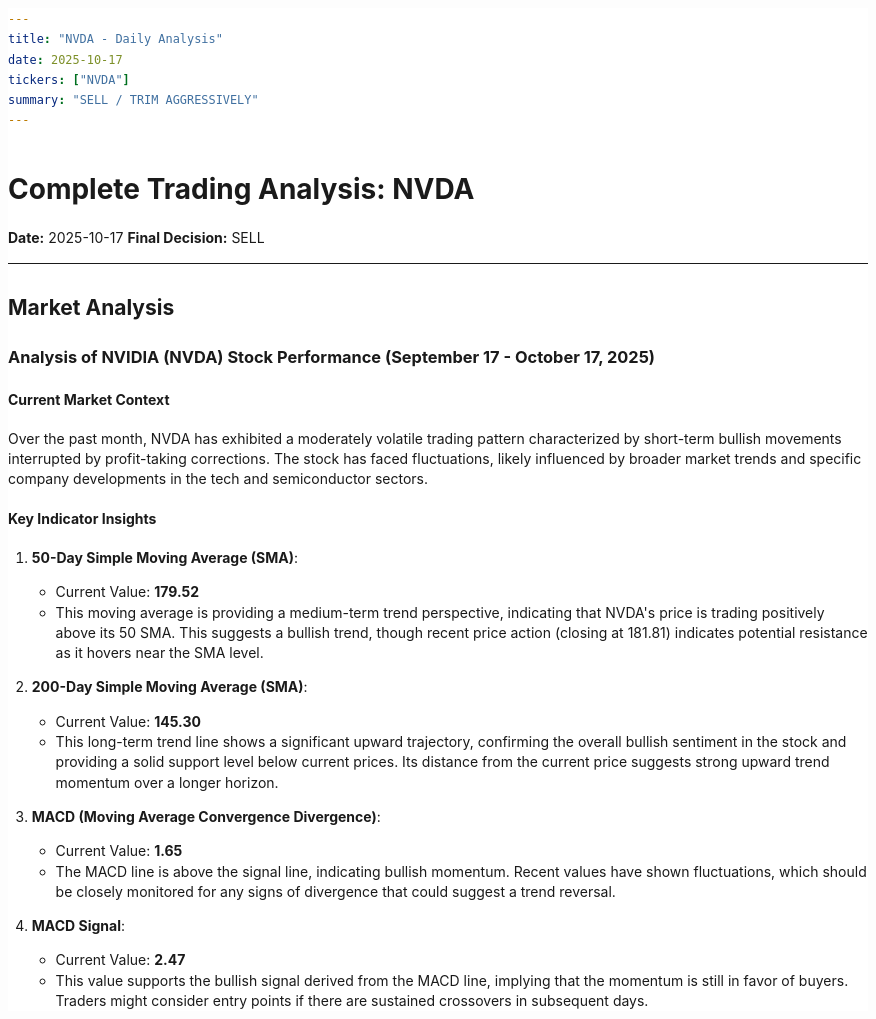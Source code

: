 ```yaml
---
title: "NVDA - Daily Analysis"
date: 2025-10-17
tickers: ["NVDA"]
summary: "SELL / TRIM AGGRESSIVELY"
---
```


# Complete Trading Analysis: NVDA
**Date:** 2025-10-17
**Final Decision:** SELL

---

## Market Analysis

### Analysis of NVIDIA (NVDA) Stock Performance (September 17 - October 17, 2025)

#### **Current Market Context**
Over the past month, NVDA has exhibited a moderately volatile trading pattern characterized by short-term bullish movements interrupted by profit-taking corrections. The stock has faced fluctuations, likely influenced by broader market trends and specific company developments in the tech and semiconductor sectors.

#### **Key Indicator Insights**

1. **50-Day Simple Moving Average (SMA)**:
   - Current Value: **179.52**
   - This moving average is providing a medium-term trend perspective, indicating that NVDA's price is trading positively above its 50 SMA. This suggests a bullish trend, though recent price action (closing at 181.81) indicates potential resistance as it hovers near the SMA level.

2. **200-Day Simple Moving Average (SMA)**:
   - Current Value: **145.30**
   - This long-term trend line shows a significant upward trajectory, confirming the overall bullish sentiment in the stock and providing a solid support level below current prices. Its distance from the current price suggests strong upward trend momentum over a longer horizon.

3. **MACD (Moving Average Convergence Divergence)**:
   - Current Value: **1.65**
   - The MACD line is above the signal line, indicating bullish momentum. Recent values have shown fluctuations, which should be closely monitored for any signs of divergence that could suggest a trend reversal.

4. **MACD Signal**:
   - Current Value: **2.47**
   - This value supports the bullish signal derived from the MACD line, implying that the momentum is still in favor of buyers. Traders might consider entry points if there are sustained crossovers in subsequent days.
